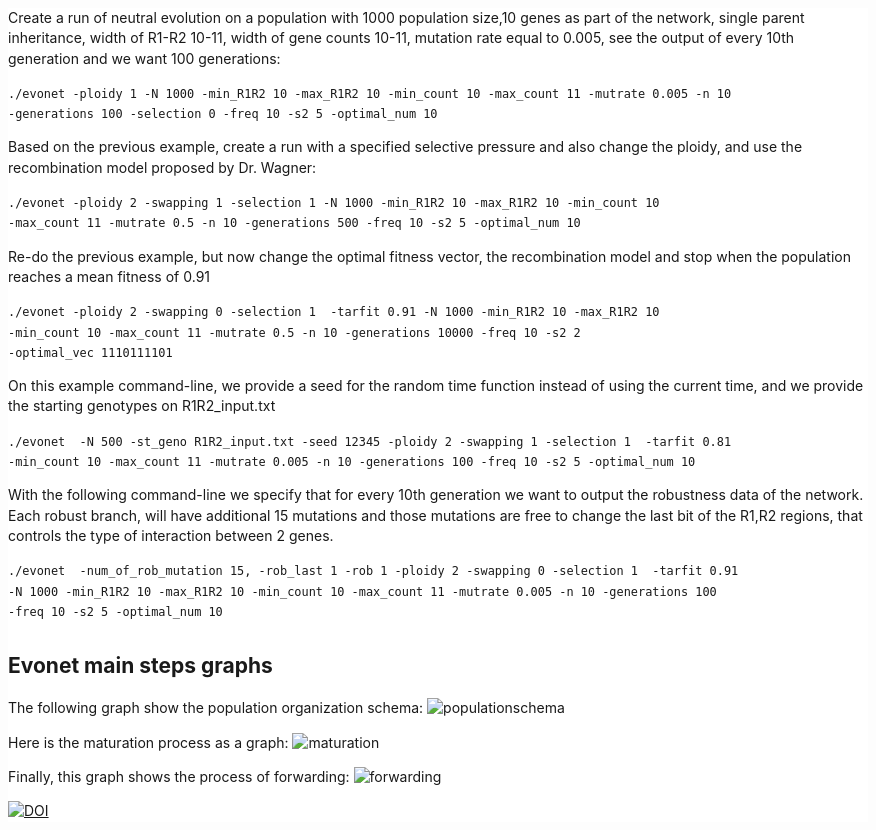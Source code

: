 Create a run of neutral evolution on a population with 1000 population size,10 genes as part of the network, single parent inheritance, width of R1-R2 10-11, width of gene counts 10-11, mutation rate equal to 0.005, see the output of every 10th generation and we want 100 generations:

```shell
./evonet -ploidy 1 -N 1000 -min_R1R2 10 -max_R1R2 10 -min_count 10 -max_count 11 -mutrate 0.005 -n 10 
-generations 100 -selection 0 -freq 10 -s2 5 -optimal_num 10
```

Based on the previous example, create a run with a specified selective pressure and also change the ploidy, and use the recombination model proposed by Dr. Wagner:

```shell
./evonet -ploidy 2 -swapping 1 -selection 1 -N 1000 -min_R1R2 10 -max_R1R2 10 -min_count 10 
-max_count 11 -mutrate 0.5 -n 10 -generations 500 -freq 10 -s2 5 -optimal_num 10
```

Re-do the previous example, but now change the optimal fitness vector, the recombination model and stop when the population reaches a mean fitness of 0.91

```shell
./evonet -ploidy 2 -swapping 0 -selection 1  -tarfit 0.91 -N 1000 -min_R1R2 10 -max_R1R2 10 
-min_count 10 -max_count 11 -mutrate 0.5 -n 10 -generations 10000 -freq 10 -s2 2
-optimal_vec 1110111101
```

On this example command-line, we provide a seed for the random time function instead of using the current time, and we provide the starting genotypes on R1R2_input.txt

```shell
./evonet  -N 500 -st_geno R1R2_input.txt -seed 12345 -ploidy 2 -swapping 1 -selection 1  -tarfit 0.81
-min_count 10 -max_count 11 -mutrate 0.005 -n 10 -generations 100 -freq 10 -s2 5 -optimal_num 10
```

With the following command-line we specify that for every 10th generation we want to output the robustness data of the network. Each robust branch, will have additional 15 mutations and those mutations are free to change the last bit of the R1,R2 regions, that controls the type of interaction between 2 genes.

```shell
./evonet  -num_of_rob_mutation 15, -rob_last 1 -rob 1 -ploidy 2 -swapping 0 -selection 1  -tarfit 0.91
-N 1000 -min_R1R2 10 -max_R1R2 10 -min_count 10 -max_count 11 -mutrate 0.005 -n 10 -generations 100 
-freq 10 -s2 5 -optimal_num 10
```

<h2> Evonet main steps graphs</h2>

The following graph show the population organization schema:
![populationschema](https://user-images.githubusercontent.com/17062093/28207992-4a373356-6894-11e7-8dcb-fde6b33146a3.jpg)

Here is the maturation process as a graph:
![maturation](https://user-images.githubusercontent.com/17062093/28207989-4a34a974-6894-11e7-9d8c-277d8d348300.jpg)

Finally, this graph shows the process of forwarding:
![forwarding](https://user-images.githubusercontent.com/17062093/28207991-4a36a71a-6894-11e7-9948-d63dc81c13c0.jpg)



[![DOI](https://zenodo.org/badge/733507800.svg)](https://zenodo.org/doi/10.5281/zenodo.10406894)
